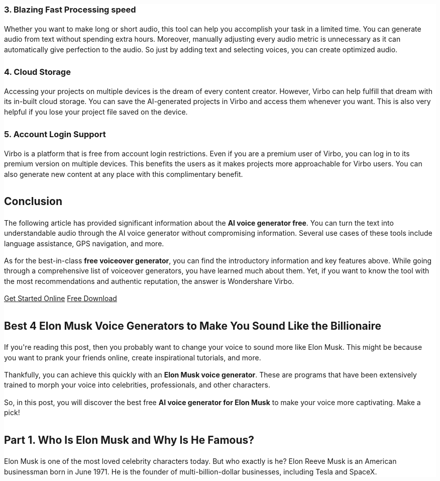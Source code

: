 ### 3\. Blazing Fast Processing speed

Whether you want to make long or short audio, this tool can help you accomplish your task in a limited time. You can generate audio from text without spending extra hours. Moreover, manually adjusting every audio metric is unnecessary as it can automatically give perfection to the audio. So just by adding text and selecting voices, you can create optimized audio.

### 4\. Cloud Storage

Accessing your projects on multiple devices is the dream of every content creator. However, Virbo can help fulfill that dream with its in-built cloud storage. You can save the AI-generated projects in Virbo and access them whenever you want. This is also very helpful if you lose your project file saved on the device.

### 5\. Account Login Support

Virbo is a platform that is free from account login restrictions. Even if you are a premium user of Virbo, you can log in to its premium version on multiple devices. This benefits the users as it makes projects more approachable for Virbo users. You can also generate new content at any place with this complimentary benefit.

## Conclusion

The following article has provided significant information about the **AI voice generator free**. You can turn the text into understandable audio through the AI voice generator without compromising information. Several use cases of these tools include language assistance, GPS navigation, and more.

As for the best-in-class **free voiceover generator**, you can find the introductory information and key features above. While going through a comprehensive list of voiceover generators, you have learned much about them. Yet, if you want to know the tool with the most recommendations and authentic reputation, the answer is Wondershare Virbo.

[Get Started Online](https://tools.techidaily.com/wondershare/virbo/download/) [Free Download](https://tools.techidaily.com/wondershare/virbo/download/)


## Best 4 Elon Musk Voice Generators to Make You Sound Like the Billionaire

If you're reading this post, then you probably want to change your voice to sound more like Elon Musk. This might be because you want to prank your friends online, create inspirational tutorials, and more.

Thankfully, you can achieve this quickly with an **Elon Musk voice generator**. These are programs that have been extensively trained to morph your voice into celebrities, professionals, and other characters.

So, in this post, you will discover the best free **AI voice generator for Elon Musk** to make your voice more captivating. Make a pick!

## **Part 1\. Who Is Elon Musk and Why Is He Famous?**

Elon Musk is one of the most loved celebrity characters today. But who exactly is he? Elon Reeve Musk is an American businessman born in June 1971\. He is the founder of multi-billion-dollar businesses, including Tesla and SpaceX.
